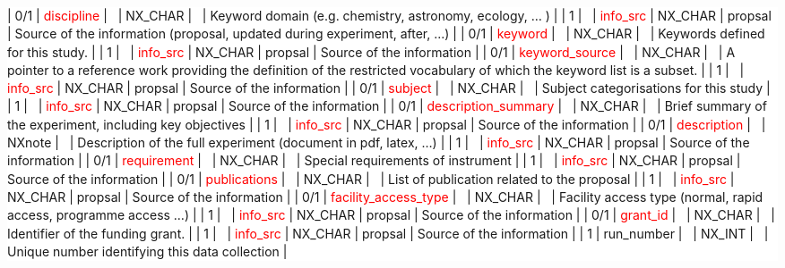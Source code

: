 | 0/1  | <font color=red>discipline </font>            |                                   | NX\_CHAR                      |                | Keyword domain (e.g. chemistry, astronomy, ecology, … )                                                                          |
| 1    |                                               | <font color=red>info\_src</font>  | NX\_CHAR                      | propsal        | Source of the information (proposal, updated during experiment, after, ...)                                                      |
| 0/1  | <font color=red>keyword </font>               |                                   | NX\_CHAR                      |                | Keywords defined for this study.                                                                                                 |
| 1    |                                               | <font color=red>info\_src</font>  | NX\_CHAR                      | propsal        | Source of the information                                                                                                        |
| 0/1  | <font color=red>keyword\_source</font>        |                                   | NX\_CHAR                      |                | A pointer to a reference work providing the definition of the restricted vocabulary of which the keyword list is a subset.       |
| 1    |                                               | <font color=red>info\_src </font> | NX\_CHAR                      | propsal        | Source of the information                                                                                                        |
| 0/1  | <font color=red>subject </font>               |                                   | NX\_CHAR                      |                | Subject categorisations for this study                                                                                           |
| 1    |                                               | <font color=red>info\_src</font>  | NX\_CHAR                      | propsal        | Source of the information                                                                                                        |
| 0/1  | <font color=red>description\_summary</font>   |                                   | NX\_CHAR                      |                | Brief summary of the experiment, including key objectives                                                                        |
| 1    |                                               | <font color=red>info\_src</font>  | NX\_CHAR                      | propsal        | Source of the information                                                                                                        |
| 0/1  | <font color=red>description</font>            |                                   | NXnote                        |                | Description of the full experiment (document in pdf, latex, …)                                                                   |
| 1    |                                               | <font color=red>info\_src </font> | NX\_CHAR                      | propsal        | Source of the information                                                                                                        |
| 0/1  | <font color=red>requirement</font>            |                                   | NX\_CHAR                      |                | Special requirements of instrument                                                                                               |
| 1    |                                               | <font color=red>info\_src </font> | NX\_CHAR                      | propsal        | Source of the information                                                                                                        |
| 0/1  | <font color=red>publications</font>           |                                   | NX\_CHAR                      |                | List of publication related to the proposal                                                                                      |
| 1    |                                               | <font color=red>info\_src</font>  | NX\_CHAR                      | propsal        | Source of the information                                                                                                        |
| 0/1  | <font color=red>facility\_access\_type</font> |                                   | NX\_CHAR                      |                | Facility access type (normal, rapid access, programme access …)                                                                  |
| 1    |                                               | <font color=red>info\_src</font>  | NX\_CHAR                      | propsal        | Source of the information                                                                                                        |
| 0/1  | <font color=red>grant\_id </font>             |                                   | NX\_CHAR                      |                | Identifier of the funding grant.                                                                                                 |
| 1    |                                               | <font color=red>info\_src</font>  | NX\_CHAR                      | propsal        | Source of the information                                                                                                        |
| 1    | run\_number                                   |                                   | NX\_INT                       |                | Unique number identifying this data collection                                                                                   |